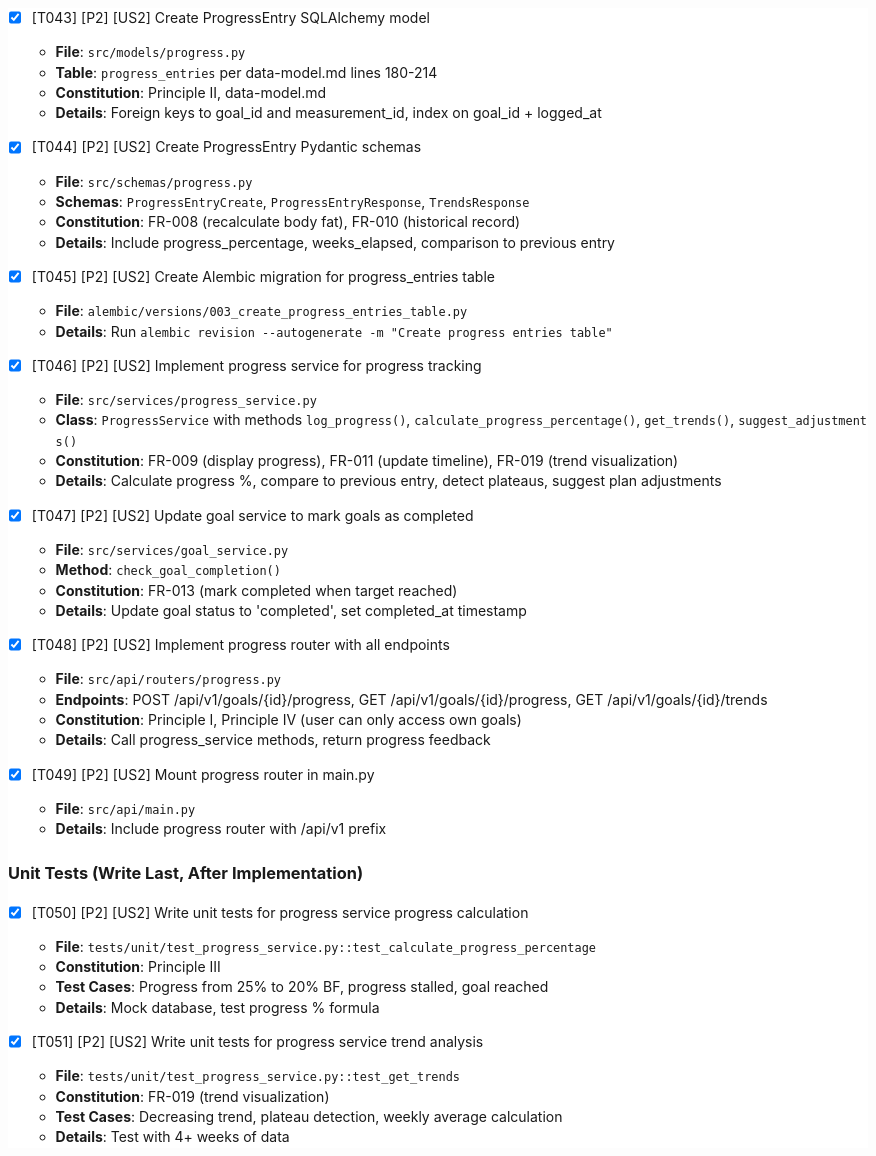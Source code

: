 - [X] [T043] [P2] [US2] Create ProgressEntry SQLAlchemy model
  - **File**: `src/models/progress.py`
  - **Table**: `progress_entries` per data-model.md lines 180-214
  - **Constitution**: Principle II, data-model.md
  - **Details**: Foreign keys to goal_id and measurement_id, index on goal_id + logged_at

- [X] [T044] [P2] [US2] Create ProgressEntry Pydantic schemas
  - **File**: `src/schemas/progress.py`
  - **Schemas**: `ProgressEntryCreate`, `ProgressEntryResponse`, `TrendsResponse`
  - **Constitution**: FR-008 (recalculate body fat), FR-010 (historical record)
  - **Details**: Include progress_percentage, weeks_elapsed, comparison to previous entry

- [X] [T045] [P2] [US2] Create Alembic migration for progress_entries table
  - **File**: `alembic/versions/003_create_progress_entries_table.py`
  - **Details**: Run `alembic revision --autogenerate -m "Create progress entries table"`

- [X] [T046] [P2] [US2] Implement progress service for progress tracking
  - **File**: `src/services/progress_service.py`
  - **Class**: `ProgressService` with methods `log_progress()`, `calculate_progress_percentage()`, `get_trends()`, `suggest_adjustments()`
  - **Constitution**: FR-009 (display progress), FR-011 (update timeline), FR-019 (trend visualization)
  - **Details**: Calculate progress %, compare to previous entry, detect plateaus, suggest plan adjustments

- [X] [T047] [P2] [US2] Update goal service to mark goals as completed
  - **File**: `src/services/goal_service.py`
  - **Method**: `check_goal_completion()`
  - **Constitution**: FR-013 (mark completed when target reached)
  - **Details**: Update goal status to 'completed', set completed_at timestamp

- [X] [T048] [P2] [US2] Implement progress router with all endpoints
  - **File**: `src/api/routers/progress.py`
  - **Endpoints**: POST /api/v1/goals/{id}/progress, GET /api/v1/goals/{id}/progress, GET /api/v1/goals/{id}/trends
  - **Constitution**: Principle I, Principle IV (user can only access own goals)
  - **Details**: Call progress_service methods, return progress feedback

- [X] [T049] [P2] [US2] Mount progress router in main.py
  - **File**: `src/api/main.py`
  - **Details**: Include progress router with /api/v1 prefix

### Unit Tests (Write Last, After Implementation)

- [X] [T050] [P2] [US2] Write unit tests for progress service progress calculation
  - **File**: `tests/unit/test_progress_service.py::test_calculate_progress_percentage`
  - **Constitution**: Principle III
  - **Test Cases**: Progress from 25% to 20% BF, progress stalled, goal reached
  - **Details**: Mock database, test progress % formula

- [X] [T051] [P2] [US2] Write unit tests for progress service trend analysis
  - **File**: `tests/unit/test_progress_service.py::test_get_trends`
  - **Constitution**: FR-019 (trend visualization)
  - **Test Cases**: Decreasing trend, plateau detection, weekly average calculation
  - **Details**: Test with 4+ weeks of data
